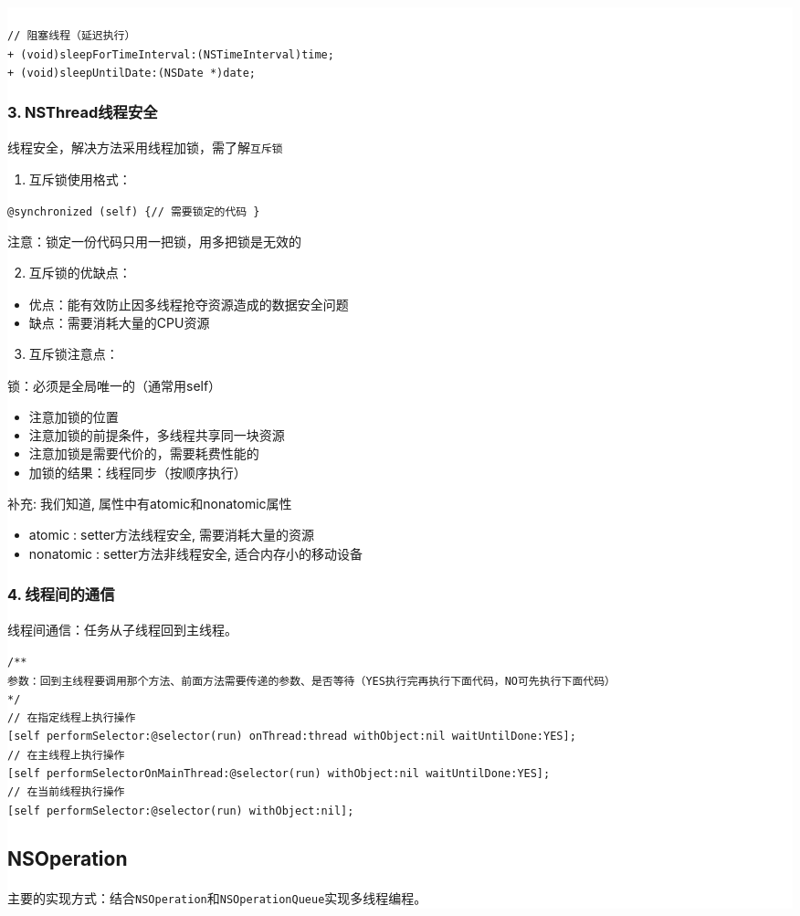 ```

// 阻塞线程（延迟执行）
+ (void)sleepForTimeInterval:(NSTimeInterval)time;
+ (void)sleepUntilDate:(NSDate *)date;
```

### 3. NSThread线程安全

线程安全，解决方法采用线程加锁，需了解`互斥锁`

1. 互斥锁使用格式：

`@synchronized (self) {// 需要锁定的代码 }`

注意：锁定一份代码只用一把锁，用多把锁是无效的

2. 互斥锁的优缺点：

- 优点：能有效防止因多线程抢夺资源造成的数据安全问题
- 缺点：需要消耗大量的CPU资源

3. 互斥锁注意点：

锁：必须是全局唯一的（通常用self）

- 注意加锁的位置
- 注意加锁的前提条件，多线程共享同一块资源
- 注意加锁是需要代价的，需要耗费性能的
- 加锁的结果：线程同步（按顺序执行）

补充:
我们知道, 属性中有atomic和nonatomic属性

- atomic : setter方法线程安全, 需要消耗大量的资源
- nonatomic : setter方法非线程安全, 适合内存小的移动设备

### 4. 线程间的通信

线程间通信：任务从子线程回到主线程。

```
/**
参数：回到主线程要调用那个方法、前面方法需要传递的参数、是否等待（YES执行完再执行下面代码，NO可先执行下面代码）
*/
// 在指定线程上执行操作
[self performSelector:@selector(run) onThread:thread withObject:nil waitUntilDone:YES];
// 在主线程上执行操作
[self performSelectorOnMainThread:@selector(run) withObject:nil waitUntilDone:YES];
// 在当前线程执行操作
[self performSelector:@selector(run) withObject:nil];
```

## NSOperation

主要的实现方式：结合`NSOperation`和`NSOperationQueue`实现多线程编程。
